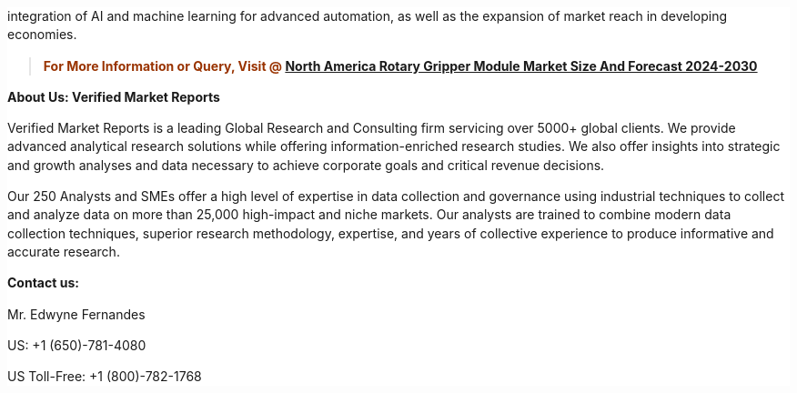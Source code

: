 integration of AI and machine learning for advanced automation, as well as the expansion of market reach in developing economies.</p> </li></ol></body></html></p><blockquote><p><span style="color: #993300;"><strong>For More Information or Query, Visit @ <a href="https://www.verifiedmarketreports.com/product/rotary-gripper-module-market/">North America Rotary Gripper Module Market Size And Forecast 2024-2030</a></strong></span></p></blockquote><p><strong>About Us: Verified Market Reports</strong></p><p>Verified Market Reports is a leading Global Research and Consulting firm servicing over 5000+ global clients. We provide advanced analytical research solutions while offering information-enriched research studies. We also offer insights into strategic and growth analyses and data necessary to achieve corporate goals and critical revenue decisions.</p><p>Our 250 Analysts and SMEs offer a high level of expertise in data collection and governance using industrial techniques to collect and analyze data on more than 25,000 high-impact and niche markets. Our analysts are trained to combine modern data collection techniques, superior research methodology, expertise, and years of collective experience to produce informative and accurate research.</p><p><strong>Contact us:</strong></p><p>Mr. Edwyne Fernandes</p><p>US: +1 (650)-781-4080</p><p>US Toll-Free: +1 (800)-782-1768</p>
